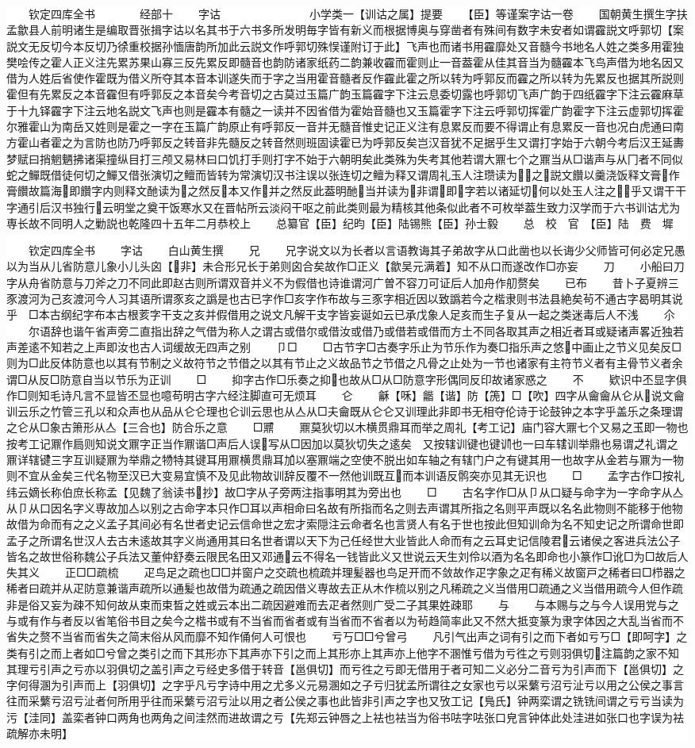 　　钦定四库全书　　　　经部十
　　字诂　　　　　　　　小学类一【训诂之属】提要
　　【臣】等谨案字诂一卷
　　国朝黄生撰生字扶孟歙县人前明诸生是编取晋张揖字诂以名其书于六书多所发明毎字皆有新义而根据博奥与穿凿者有殊间有数字未安者如谓靃説文呼郭切【案説文无反切今本反切乃徐重校据孙愐唐韵所加此云説文作呼郭切殊悮谨附订于此】飞声也而诸书用靃靡处又音髓今书地名人姓之类多用霍独樊哙传之霍人正义注先累苏果山寡三反先累反即髓音也韵防诸家纸药二韵兼收靃而霍则止一音葢霍从佳其音当为髓靃本飞鸟声借为地名因又借为人姓后省使作霍既为借义所夺其本音本训遂失而于字之当用霍音髓者反作靃此霍之所以转为呼郭反而靃之所以转为先累反也据其所説则霍但有先累反之本音靃但有呼郭反之本音矣今考音切之古莫过玉篇广韵玉篇靃字下注云息委切露也呼郭切飞声广韵于四纸靃字下注云靃麻草于十九铎靃字下注云地名説文飞声也则是靃本有髓之一读并不因省借为霍始音髓也又玉篇霍字下注云呼郭切挥霍广韵霍字下注云虚郭切挥霍尔雅霍山为南岳又姓则是霍之一字在玉篇广韵原止有呼郭反一音并无髓音惟史记正义注有息累反而要不得谓止有息累反一音也况白虎通曰南方霍山者霍之为言防也防乃呼郭反之转音非先髓反之转音然则班固读霍已为呼郭反矣岂汉音犹不足据乎生又谓打字始于六朝今考后汉王延夀梦赋曰捎魍魉拂诸渠撞纵目打三颅又易林曰口饥打手则打字不始于六朝明矣此类殊为失考其他若谓大鼏七个之鼏当从□谐声与从冂者不同似蛇之鱓既借徒何切之鱓又借张演切之鳣而皆转为常演切汉书注误以张连切之鳣为释又谓周礼玉人注瓒读为之説文饡以羹浇饭释文膏作膏饡故篇海即饡字内则释文酏读为之然反本又作并之然反此葢明酏当并读为非谓即字若以诸延切何以处玉人注之乎又谓干干字通引后汉书独行云明堂之奠干饭寒水又在晋帖所云淡闷干呕之前此类则最为精核其他条似此者不可枚举葢生致力汉学而于六书训诂尤为専长故不同明人之勦説也乾隆四十五年二月恭校上
　　总纂官【臣】纪昀【臣】陆锡熊【臣】孙士毅
　　总　校　官　【臣】陆　费　墀














　　钦定四库全书
　　字诂
　　白山黄生撰
　　兄
　　兄字说文以为长者以言语教诲其子弟故字从口此凿也以长诲少父师皆可何必定兄愚以为当从儿省防意儿象小儿头囟【非】未合形兄长于弟则囟合矣故作□正义【歙吴元满着】知不从口而遂改作□亦妄
　　刀
　　小船曰刀字从舟省防意与刀斧之刀不同此即赵古则所谓双音并义不为假借也诗谁谓河广曽不容刀可证后人加舟作舠赘矣
　　已布
　　昔卜子夏辨三豕渡河为己亥渡河今人习其语所谓豕亥之譌是也古已字作□亥字作布故与三豕字相近因以致譌若今之楷隶则书法县絶矣茍不通古字曷明其说乎　□本古纲纪字布本古根荄字干支之亥并假借用之说文凡解干支字皆妄诞如云已承戊象人足亥而生子复从一起之类迷毒后人不浅
　　尒
　　尔语辞也谐午省声旁二直指出辞之气借为称人之谓古或借尔或借汝或借乃或借若或借而方土不同各取其声之相近者耳或疑诸声畧近独若声差逺不知若之上声即汝也古人词缓故无四声之别
　　卩□
　　□古节字□古奏字乐止为节乐作为奏□指乐声之悠中画止之节义见矣反□则为□此反体防意也以其有节制之义故符节之节借之以其有节止之义故品节之节借之凡骨之止处为一节也诸家有主符节义者有主骨节义者余谓□从反□防意自当以节乐为正训
　　□
　　抑字古作□乐奏之抑也故从□从□防意字形偶同反印故诸家惑之
　　不
　　欵识中丕显字俱作□则知毛诗凡言不显皆丕显也噫苟明古字六经注脚直可无烦耳
　　仑
　　龢【咊】龤【谐】防【箎】□【吹】四字从龠龠从仑从说文龠训云乐之竹管三孔以和众声也从品从仑仑理也仑训云思也从亼从□夫龠既从仑仑又训理此非即书无相夺伦诗于论鼓钟之本字乎盖乐之条理谓之仑从□象古箫形从亼【三合也】防合乐之意
　　□鼏
　　鼏莫狄切以木横贯鼎耳而举之周礼【考工记】庙门容大鼏七个又易之玉即一物也按考工记鼏作扃则知说文鼏字正当作鼏谐□声后人误写从□因加以莫狄切失之逺矣　又按辖训键也键训也一曰车辖训举鼎也易谓之礼谓之鼏详辖键三字互训疑鼏为举鼎之物特其键耳用鼏横贯鼎耳加以塞鼏端之空使不脱出如车轴之有辖门户之有键其用一也故字从金若与鼏为一物则不宜从金矣三代名物至汉已大变易宜慎不及见此物故训辞反覆不一然他训既互而本训语反鹘突亦见其无识也
　　□
　　孟字古作□按礼纬云嫡长称伯庶长称孟【见魏了翁读书抄】故□字从子旁两注指事明其为旁出也
　　□
　　古名字作□从卩从口疑与命字为一字命字从亼从卩从口因名字义専故加亼以别之古命字本只作□耳以声相命曰名故有所指而名之则去声谓其所指之名则平声既以名名此物则不能移于他物故借为命而有之之义孟子其间必有名世者史记云信命世之宏才索隠注云命者名也言贤人有名于世也按此但知训命为名不知史记之所谓命世即孟子之所谓名世汉人去古未逺故其字义尚通用其曰名世者谓以天下为己任经世大业皆此人命而有之云耳史记信陵君云诸侯之客进兵法公子皆名之故世俗称魏公子兵法又董仲舒奏云限民名田又邓通云不得名一钱皆此义又世说云天生刘伶以酒为名名即命也小篆作□讹□为□故后人失其义
　　正□□疏梳
　　疋鸟足之疏也□□并窗户之交疏也梳疏并理髪器也鸟足开而不敛故作疋字象之疋有稀义故窗戸之稀者曰□栉器之稀者曰疏并从疋防意兼谐声疏所以通髪也故借为疏通之疏因借义専故去正从木作梳以别之凡稀疏之义当借用□疏通之义当借用疏今人但作疏非是俗又妄为疎不知何故从束而束晳之姓或云本出二疏因避难而去疋者然则广受二子其果姓疎耶
　　与
　　与本赐与之与今人误用党与之与或有作与者反以省笔俗书目之矣今之楷书或有不当省而省者或有当省而不省者以为茍趋简率此又不然大抵变篆为隶字体因之大乱当省而不省失之赘不当省而省失之简末俗从风而靡不知作俑何人可恨也
　　亏丂□□兮曾弓
　　凡引气出声之词有引之而下者如亏丂□【即呵字】之类有引之而上者如□兮曾之类引之而下其形亦下其声亦下引之而上其形亦上其声亦上他字不溷惟亏借为亏徃之亏则羽俱切注篇韵之家不知其理亏引声之亏亦以羽俱切之盖引声之亏经史多借于转音【邕俱切】而亏徃之亏即无借用于者可知二义必分二音亏为引声而下【邕俱切】之字何得溷为引声而上【羽俱切】之字乎凡亏字诗中用之尤多义元易溷如之子亏归犹孟所谓往之女家也亏以采蘩亏沼亏沚亏以用之公侯之事言往而采蘩亏沼亏沚者何所用乎往而采蘩亏沼亏沚以用之者公侯之事也此皆非引声之字也又攷工记【鳬氏】钟两栾谓之铣铣间谓之亏亏当读为污【洼同】盖栾者钟口两角也两角之间洼然而进故谓之亏【先郑云钟唇之上袪也袪当为俗书呿字呿张口皃言钟体此处洼进如张口也字误为袪疏解亦未明】
